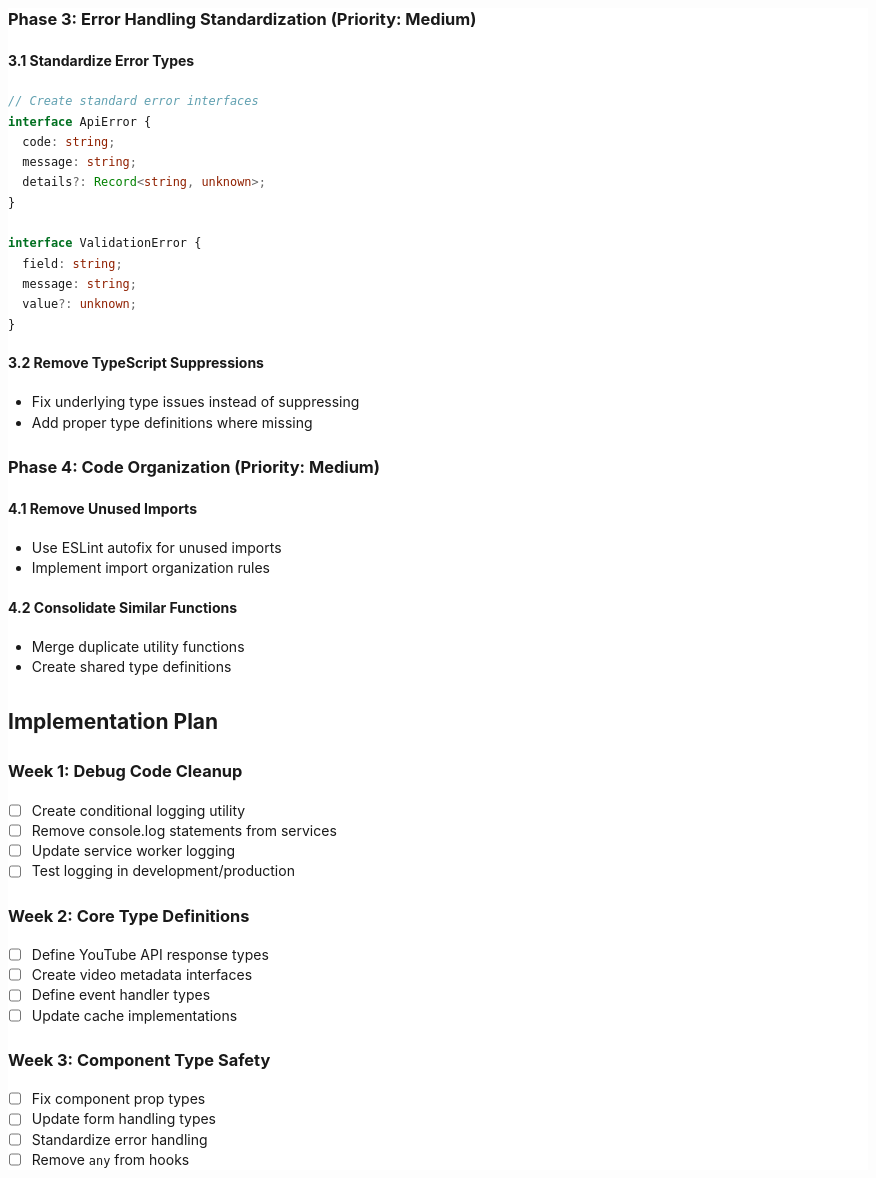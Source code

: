 ### Phase 3: Error Handling Standardization (Priority: Medium)

#### 3.1 Standardize Error Types
```typescript
// Create standard error interfaces
interface ApiError {
  code: string;
  message: string;
  details?: Record<string, unknown>;
}

interface ValidationError {
  field: string;
  message: string;
  value?: unknown;
}
```

#### 3.2 Remove TypeScript Suppressions
- Fix underlying type issues instead of suppressing
- Add proper type definitions where missing

### Phase 4: Code Organization (Priority: Medium)

#### 4.1 Remove Unused Imports
- Use ESLint autofix for unused imports
- Implement import organization rules

#### 4.2 Consolidate Similar Functions
- Merge duplicate utility functions
- Create shared type definitions

## Implementation Plan

### Week 1: Debug Code Cleanup
- [ ] Create conditional logging utility
- [ ] Remove console.log statements from services
- [ ] Update service worker logging
- [ ] Test logging in development/production

### Week 2: Core Type Definitions
- [ ] Define YouTube API response types
- [ ] Create video metadata interfaces
- [ ] Define event handler types
- [ ] Update cache implementations

### Week 3: Component Type Safety
- [ ] Fix component prop types
- [ ] Update form handling types
- [ ] Standardize error handling
- [ ] Remove `any` from hooks
